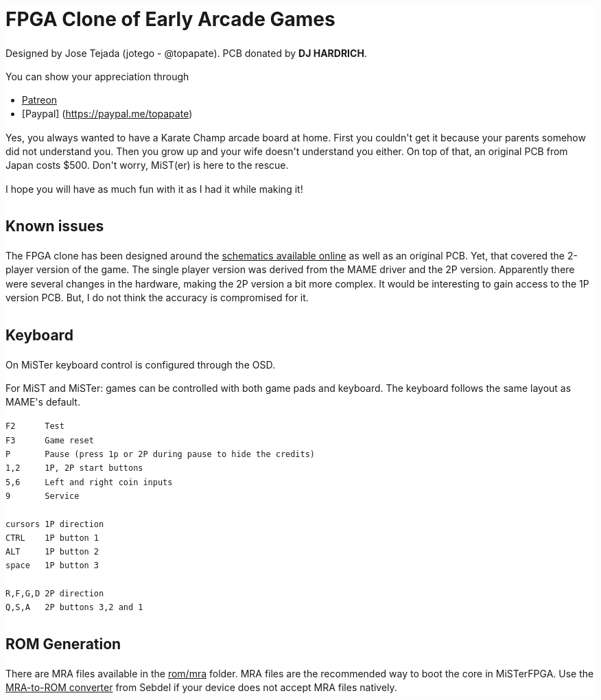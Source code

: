 # FPGA Clone of Early Arcade Games

Designed by Jose Tejada (jotego - @topapate). PCB donated by **DJ HARDRICH**.

You can show your appreciation through
* [Patreon](https://patreon.com/jotego)
* [Paypal] (https://paypal.me/topapate)

Yes, you always wanted to have a Karate Champ arcade board at home. First you couldn't get it because your parents somehow did not understand you. Then you grow up and your wife doesn't understand you either. On top of that, an original PCB from Japan costs $500. Don't worry, MiST(er) is here to the rescue.

I hope you will have as much fun with it as I had it while making it!

## Known issues

The FPGA clone has been designed around the [schematics available online](https://archive.org/details/karatechampinstallationinstructions) as well as an original PCB. Yet, that covered the 2-player version of the game. The single player version was derived from the MAME driver and the 2P version. Apparently there were several changes in the hardware, making the 2P version a bit more complex. It would be interesting to gain access to the 1P version PCB. But, I do not think the accuracy is compromised for it.

## Keyboard

On MiSTer keyboard control is configured through the OSD.

For MiST and MiSTer: games can be controlled with both game pads and keyboard. The keyboard follows the same layout as MAME's default.

    F2      Test
    F3      Game reset
    P       Pause (press 1p or 2P during pause to hide the credits)
    1,2     1P, 2P start buttons
    5,6     Left and right coin inputs
    9       Service

    cursors 1P direction
    CTRL    1P button 1
    ALT     1P button 2
    space   1P button 3

    R,F,G,D 2P direction
    Q,S,A   2P buttons 3,2 and 1


## ROM Generation

There are MRA files available in the [rom/mra](rom/mra) folder. MRA files are the recommended way to boot the core in MiSTerFPGA. Use the [MRA-to-ROM converter](https://github.com/sebdel/mra-tools-c/) from Sebdel if your device does not accept MRA files natively.
